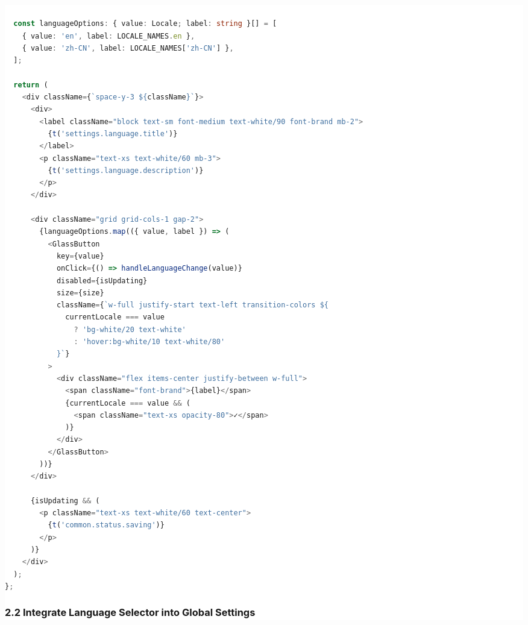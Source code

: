 ```typescript

  const languageOptions: { value: Locale; label: string }[] = [
    { value: 'en', label: LOCALE_NAMES.en },
    { value: 'zh-CN', label: LOCALE_NAMES['zh-CN'] },
  ];

  return (
    <div className={`space-y-3 ${className}`}>
      <div>
        <label className="block text-sm font-medium text-white/90 font-brand mb-2">
          {t('settings.language.title')}
        </label>
        <p className="text-xs text-white/60 mb-3">
          {t('settings.language.description')}
        </p>
      </div>
      
      <div className="grid grid-cols-1 gap-2">
        {languageOptions.map(({ value, label }) => (
          <GlassButton
            key={value}
            onClick={() => handleLanguageChange(value)}
            disabled={isUpdating}
            size={size}
            className={`w-full justify-start text-left transition-colors ${
              currentLocale === value 
                ? 'bg-white/20 text-white' 
                : 'hover:bg-white/10 text-white/80'
            }`}
          >
            <div className="flex items-center justify-between w-full">
              <span className="font-brand">{label}</span>
              {currentLocale === value && (
                <span className="text-xs opacity-80">✓</span>
              )}
            </div>
          </GlassButton>
        ))}
      </div>
      
      {isUpdating && (
        <p className="text-xs text-white/60 text-center">
          {t('common.status.saving')}
        </p>
      )}
    </div>
  );
};
```

### 2.2 Integrate Language Selector into Global Settings
